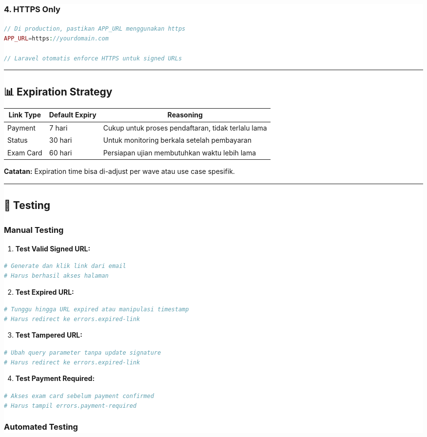 ### 4. HTTPS Only
```php
// Di production, pastikan APP_URL menggunakan https
APP_URL=https://yourdomain.com

// Laravel otomatis enforce HTTPS untuk signed URLs
```

---

## 📊 Expiration Strategy

| Link Type | Default Expiry | Reasoning |
|-----------|---------------|-----------|
| Payment | 7 hari | Cukup untuk proses pendaftaran, tidak terlalu lama |
| Status | 30 hari | Untuk monitoring berkala setelah pembayaran |
| Exam Card | 60 hari | Persiapan ujian membutuhkan waktu lebih lama |

**Catatan:** Expiration time bisa di-adjust per wave atau use case spesifik.

---

## 🧪 Testing

### Manual Testing

1. **Test Valid Signed URL:**
```bash
# Generate dan klik link dari email
# Harus berhasil akses halaman
```

2. **Test Expired URL:**
```bash
# Tunggu hingga URL expired atau manipulasi timestamp
# Harus redirect ke errors.expired-link
```

3. **Test Tampered URL:**
```bash
# Ubah query parameter tanpa update signature
# Harus redirect ke errors.expired-link
```

4. **Test Payment Required:**
```bash
# Akses exam card sebelum payment confirmed
# Harus tampil errors.payment-required
```

### Automated Testing
